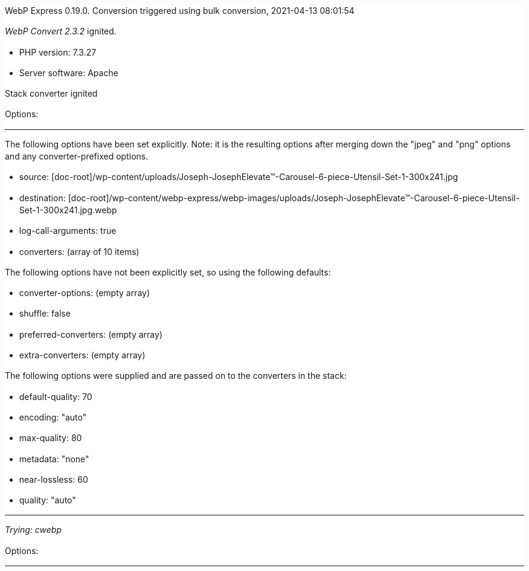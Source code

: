 WebP Express 0.19.0. Conversion triggered using bulk conversion, 2021-04-13 08:01:54


*WebP Convert 2.3.2*  ignited.

- PHP version: 7.3.27

- Server software: Apache


Stack converter ignited


Options:

------------

The following options have been set explicitly. Note: it is the resulting options after merging down the "jpeg" and "png" options and any converter-prefixed options.

- source: [doc-root]/wp-content/uploads/Joseph-JosephElevate™-Carousel-6-piece-Utensil-Set-1-300x241.jpg

- destination: [doc-root]/wp-content/webp-express/webp-images/uploads/Joseph-JosephElevate™-Carousel-6-piece-Utensil-Set-1-300x241.jpg.webp

- log-call-arguments: true

- converters: (array of 10 items)


The following options have not been explicitly set, so using the following defaults:

- converter-options: (empty array)

- shuffle: false

- preferred-converters: (empty array)

- extra-converters: (empty array)


The following options were supplied and are passed on to the converters in the stack:

- default-quality: 70

- encoding: "auto"

- max-quality: 80

- metadata: "none"

- near-lossless: 60

- quality: "auto"

------------



*Trying: cwebp* 


Options:

------------
